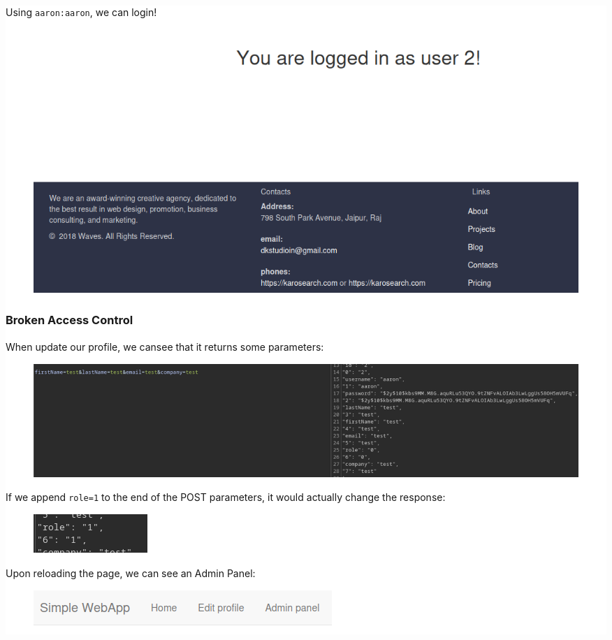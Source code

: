 Using `aaron:aaron`, we can login!

<figure><img src="../../../.gitbook/assets/image (42).png" alt=""><figcaption></figcaption></figure>

### Broken Access Control

When update our profile, we cansee that it returns some parameters:

<figure><img src="../../../.gitbook/assets/image (44).png" alt=""><figcaption></figcaption></figure>

If we append `role=1` to the end of the POST parameters, it would actually change the response:

<figure><img src="../../../.gitbook/assets/image (26).png" alt=""><figcaption></figcaption></figure>

Upon reloading the page, we can see an Admin Panel:

<figure><img src="../../../.gitbook/assets/image (7).png" alt=""><figcaption></figcaption></figure>
